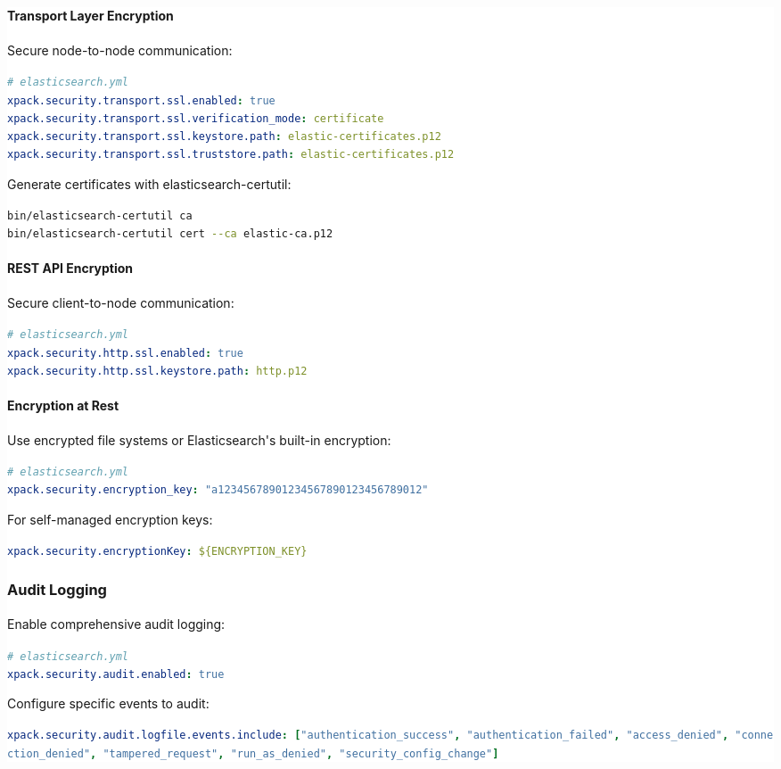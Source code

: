 #### Transport Layer Encryption

Secure node-to-node communication:

```yaml
# elasticsearch.yml
xpack.security.transport.ssl.enabled: true
xpack.security.transport.ssl.verification_mode: certificate
xpack.security.transport.ssl.keystore.path: elastic-certificates.p12
xpack.security.transport.ssl.truststore.path: elastic-certificates.p12
```

Generate certificates with elasticsearch-certutil:

```bash
bin/elasticsearch-certutil ca
bin/elasticsearch-certutil cert --ca elastic-ca.p12
```

#### REST API Encryption

Secure client-to-node communication:

```yaml
# elasticsearch.yml
xpack.security.http.ssl.enabled: true
xpack.security.http.ssl.keystore.path: http.p12
```

#### Encryption at Rest

Use encrypted file systems or Elasticsearch's built-in encryption:

```yaml
# elasticsearch.yml
xpack.security.encryption_key: "a12345678901234567890123456789012"
```

For self-managed encryption keys:

```yaml
xpack.security.encryptionKey: ${ENCRYPTION_KEY}
```

### Audit Logging

Enable comprehensive audit logging:

```yaml
# elasticsearch.yml
xpack.security.audit.enabled: true
```

Configure specific events to audit:

```yaml
xpack.security.audit.logfile.events.include: ["authentication_success", "authentication_failed", "access_denied", "connection_denied", "tampered_request", "run_as_denied", "security_config_change"]
```
